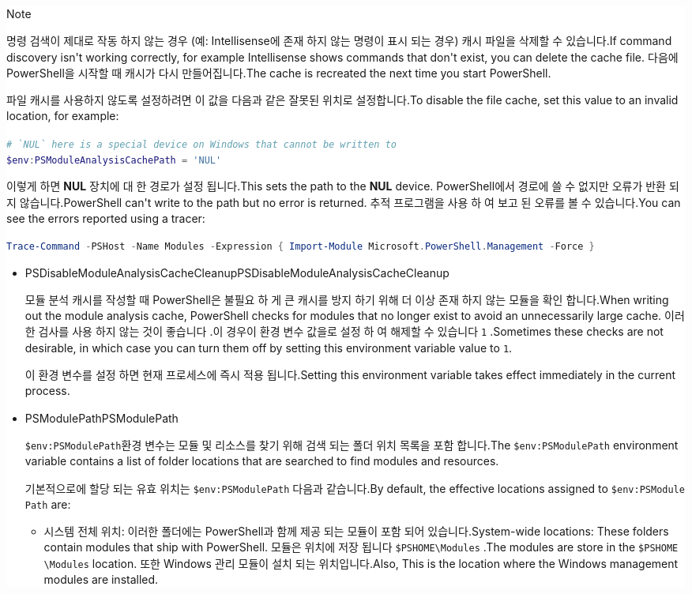   > [!NOTE]
  > <span data-ttu-id="9abb4-159">명령 검색이 제대로 작동 하지 않는 경우 (예: Intellisense에 존재 하지 않는 명령이 표시 되는 경우) 캐시 파일을 삭제할 수 있습니다.</span><span class="sxs-lookup"><span data-stu-id="9abb4-159">If command discovery isn't working correctly, for example Intellisense shows commands that don't exist, you can delete the cache file.</span></span> <span data-ttu-id="9abb4-160">다음에 PowerShell을 시작할 때 캐시가 다시 만들어집니다.</span><span class="sxs-lookup"><span data-stu-id="9abb4-160">The cache is recreated the next time you start PowerShell.</span></span>

  <span data-ttu-id="9abb4-161">파일 캐시를 사용하지 않도록 설정하려면 이 값을 다음과 같은 잘못된 위치로 설정합니다.</span><span class="sxs-lookup"><span data-stu-id="9abb4-161">To disable the file cache, set this value to an invalid location, for example:</span></span>

  ```powershell
  # `NUL` here is a special device on Windows that cannot be written to
  $env:PSModuleAnalysisCachePath = 'NUL'
  ```

  <span data-ttu-id="9abb4-162">이렇게 하면 **NUL** 장치에 대 한 경로가 설정 됩니다.</span><span class="sxs-lookup"><span data-stu-id="9abb4-162">This sets the path to the **NUL** device.</span></span> <span data-ttu-id="9abb4-163">PowerShell에서 경로에 쓸 수 없지만 오류가 반환 되지 않습니다.</span><span class="sxs-lookup"><span data-stu-id="9abb4-163">PowerShell can't write to the path but no error is returned.</span></span> <span data-ttu-id="9abb4-164">추적 프로그램을 사용 하 여 보고 된 오류를 볼 수 있습니다.</span><span class="sxs-lookup"><span data-stu-id="9abb4-164">You can see the errors reported using a tracer:</span></span>

  ```powershell
  Trace-Command -PSHost -Name Modules -Expression { Import-Module Microsoft.PowerShell.Management -Force }
  ```

- <span data-ttu-id="9abb4-165">PSDisableModuleAnalysisCacheCleanup</span><span class="sxs-lookup"><span data-stu-id="9abb4-165">PSDisableModuleAnalysisCacheCleanup</span></span>

  <span data-ttu-id="9abb4-166">모듈 분석 캐시를 작성할 때 PowerShell은 불필요 하 게 큰 캐시를 방지 하기 위해 더 이상 존재 하지 않는 모듈을 확인 합니다.</span><span class="sxs-lookup"><span data-stu-id="9abb4-166">When writing out the module analysis cache, PowerShell checks for modules that no longer exist to avoid an unnecessarily large cache.</span></span> <span data-ttu-id="9abb4-167">이러한 검사를 사용 하지 않는 것이 좋습니다 .이 경우이 환경 변수 값을로 설정 하 여 해제할 수 있습니다 `1` .</span><span class="sxs-lookup"><span data-stu-id="9abb4-167">Sometimes these checks are not desirable, in which case you can turn them off by setting this environment variable value to `1`.</span></span>

  <span data-ttu-id="9abb4-168">이 환경 변수를 설정 하면 현재 프로세스에 즉시 적용 됩니다.</span><span class="sxs-lookup"><span data-stu-id="9abb4-168">Setting this environment variable takes effect immediately in the current process.</span></span>

- <span data-ttu-id="9abb4-169">PSModulePath</span><span class="sxs-lookup"><span data-stu-id="9abb4-169">PSModulePath</span></span>

  <span data-ttu-id="9abb4-170">`$env:PSModulePath`환경 변수는 모듈 및 리소스를 찾기 위해 검색 되는 폴더 위치 목록을 포함 합니다.</span><span class="sxs-lookup"><span data-stu-id="9abb4-170">The `$env:PSModulePath` environment variable contains a list of folder locations that are searched to find modules and resources.</span></span>

  <span data-ttu-id="9abb4-171">기본적으로에 할당 되는 유효 위치는 `$env:PSModulePath` 다음과 같습니다.</span><span class="sxs-lookup"><span data-stu-id="9abb4-171">By default, the effective locations assigned to `$env:PSModulePath` are:</span></span>

  - <span data-ttu-id="9abb4-172">시스템 전체 위치: 이러한 폴더에는 PowerShell과 함께 제공 되는 모듈이 포함 되어 있습니다.</span><span class="sxs-lookup"><span data-stu-id="9abb4-172">System-wide locations: These folders contain modules that ship with PowerShell.</span></span> <span data-ttu-id="9abb4-173">모듈은 위치에 저장 됩니다 `$PSHOME\Modules` .</span><span class="sxs-lookup"><span data-stu-id="9abb4-173">The modules are store in the `$PSHOME\Modules` location.</span></span> <span data-ttu-id="9abb4-174">또한 Windows 관리 모듈이 설치 되는 위치입니다.</span><span class="sxs-lookup"><span data-stu-id="9abb4-174">Also, This is the location where the Windows management modules are installed.</span></span>
